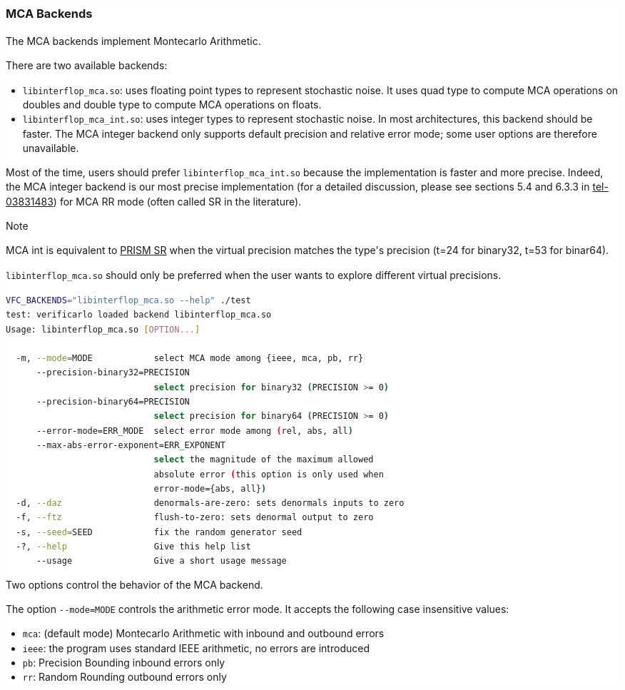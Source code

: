 ### MCA Backends

The MCA backends implement Montecarlo Arithmetic.

There are two available backends:

- `libinterflop_mca.so`: uses floating point types to represent stochastic
  noise.  It uses quad type to compute MCA operations on doubles and double
  type to compute MCA operations on floats.
- `libinterflop_mca_int.so`: uses integer types to represent stochastic noise.
  In most architectures, this backend should be faster. The MCA integer backend 
  only supports default precision and relative error mode; some user options
  are therefore unavailable.

Most of the time, users should prefer `libinterflop_mca_int.so` because the implementation is faster and more precise. Indeed, the MCA integer backend is our most precise implementation (for a detailed discussion, please see sections 5.4 and 6.3.3 in [tel-03831483](https://universite-paris-saclay.hal.science/LI-PARAD/tel-03831483)) for MCA RR mode (often called SR in the literature).

>[!NOTE]
>MCA int is equivalent to [PRISM SR](#prism-backend) when the virtual precision matches the type's precision (t=24 for binary32, t=53 for binar64).


`libinterflop_mca.so` should only be preferred when the user wants to explore different virtual precisions.

```bash
VFC_BACKENDS="libinterflop_mca.so --help" ./test
test: verificarlo loaded backend libinterflop_mca.so
Usage: libinterflop_mca.so [OPTION...]

  -m, --mode=MODE            select MCA mode among {ieee, mca, pb, rr}
      --precision-binary32=PRECISION
                             select precision for binary32 (PRECISION >= 0)
      --precision-binary64=PRECISION
                             select precision for binary64 (PRECISION >= 0)
      --error-mode=ERR_MODE  select error mode among (rel, abs, all)
      --max-abs-error-exponent=ERR_EXPONENT
                             select the magnitude of the maximum allowed
                             absolute error (this option is only used when
                             error-mode={abs, all})
  -d, --daz                  denormals-are-zero: sets denormals inputs to zero
  -f, --ftz                  flush-to-zero: sets denormal output to zero
  -s, --seed=SEED            fix the random generator seed
  -?, --help                 Give this help list
      --usage                Give a short usage message
```

Two options control the behavior of the MCA backend.

The option `--mode=MODE` controls the arithmetic error mode. It accepts the
following case insensitive values:

 * `mca`: (default mode) Montecarlo Arithmetic with inbound and outbound errors
 * `ieee`: the program uses standard IEEE arithmetic, no errors are introduced
 * `pb`: Precision Bounding inbound errors only
 * `rr`: Random Rounding outbound errors only
